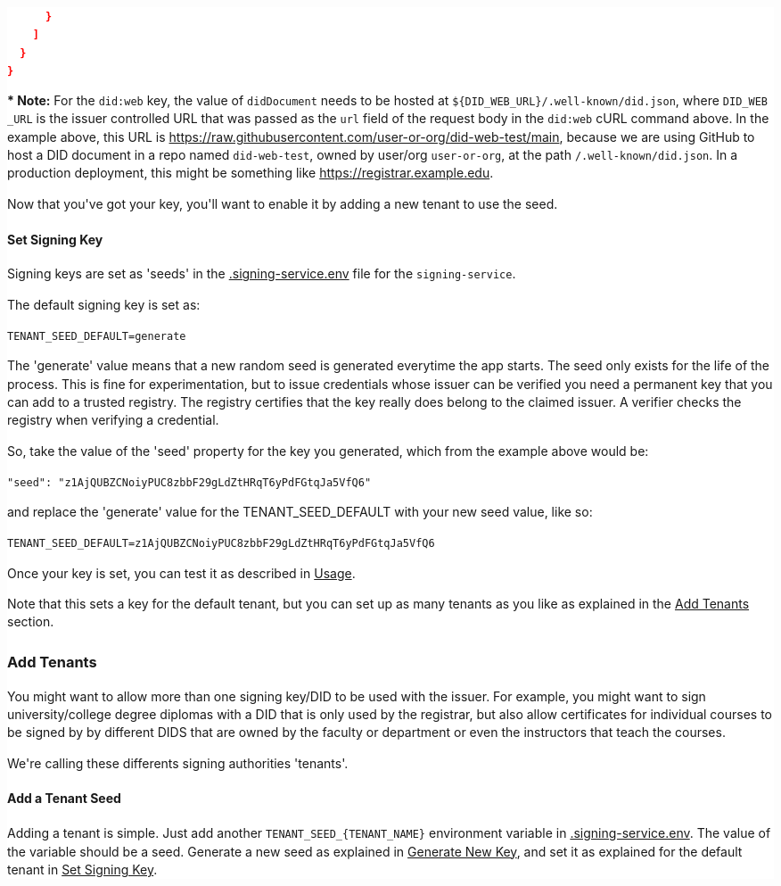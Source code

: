 ```json
      }
    ]
  }
}
```

**\* Note:** For the `did:web` key, the value of `didDocument` needs to be hosted at `${DID_WEB_URL}/.well-known/did.json`, where `DID_WEB_URL` is the issuer controlled URL that was passed as the `url` field of the request body in the `did:web` cURL command above. In the example above, this URL is https://raw.githubusercontent.com/user-or-org/did-web-test/main, because we are using GitHub to host a DID document in a repo named `did-web-test`, owned by user/org `user-or-org`, at the path `/.well-known/did.json`. In a production deployment, this might be something like https://registrar.example.edu.

Now that you've got your key, you'll want to enable it by adding a new tenant to use the seed.

#### Set Signing Key

Signing keys are set as 'seeds' in the [.signing-service.env](.signing-service.env) file for the `signing-service`.

The default signing key is set as:

`TENANT_SEED_DEFAULT=generate`

The 'generate' value means that a new random seed is generated everytime the app starts. The seed only exists for the life of the process. This is fine for experimentation, but to issue credentials whose issuer can be verified you need a permanent key that you can add to a trusted registry. The registry certifies that the key really does belong to the claimed issuer. A verifier checks the registry when verifying a credential.

So, take the value of the 'seed' property for the key you generated, which from the example above would be:

`"seed": "z1AjQUBZCNoiyPUC8zbbF29gLdZtHRqT6yPdFGtqJa5VfQ6"`

and replace the 'generate' value for the TENANT_SEED_DEFAULT with your new seed value, like so:

`TENANT_SEED_DEFAULT=z1AjQUBZCNoiyPUC8zbbF29gLdZtHRqT6yPdFGtqJa5VfQ6`

Once your key is set, you can test it as described in [Usage](usage).

Note that this sets a key for the default tenant, but you can set up as many tenants as you like as explained in the [Add Tenants](#add-tenants) section. 

### Add Tenants

You might want to allow more than one signing key/DID to be used with the issuer. For example, you might want to sign university/college degree diplomas with a DID that is only used by the registrar, but also allow certificates for individual courses to be signed by by different DIDS that are owned by the faculty or department or even the instructors that teach the courses.

We're calling these differents signing authorities 'tenants'.  

#### Add a Tenant Seed

Adding a tenant is simple. Just add another `TENANT_SEED_{TENANT_NAME}` environment variable in [.signing-service.env](.signing-service.env). The value of the variable should be a seed. Generate a new seed as explained in [Generate New Key](#generate-new-key), and set it as explained for the default tenant in [Set Signing Key](#set-signing-key).
